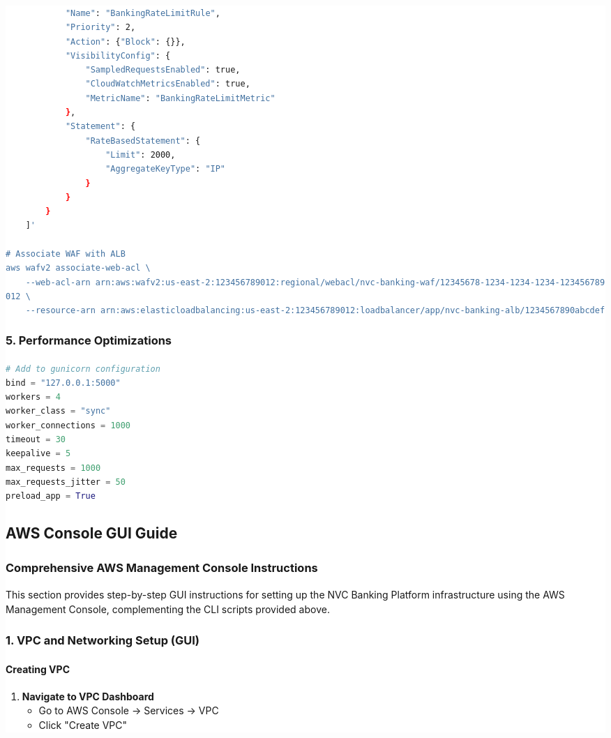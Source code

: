 ```bash
            "Name": "BankingRateLimitRule",
            "Priority": 2,
            "Action": {"Block": {}},
            "VisibilityConfig": {
                "SampledRequestsEnabled": true,
                "CloudWatchMetricsEnabled": true,
                "MetricName": "BankingRateLimitMetric"
            },
            "Statement": {
                "RateBasedStatement": {
                    "Limit": 2000,
                    "AggregateKeyType": "IP"
                }
            }
        }
    ]'

# Associate WAF with ALB
aws wafv2 associate-web-acl \
    --web-acl-arn arn:aws:wafv2:us-east-2:123456789012:regional/webacl/nvc-banking-waf/12345678-1234-1234-1234-123456789012 \
    --resource-arn arn:aws:elasticloadbalancing:us-east-2:123456789012:loadbalancer/app/nvc-banking-alb/1234567890abcdef
```

### 5. Performance Optimizations
```python
# Add to gunicorn configuration
bind = "127.0.0.1:5000"
workers = 4
worker_class = "sync"
worker_connections = 1000
timeout = 30
keepalive = 5
max_requests = 1000
max_requests_jitter = 50
preload_app = True
```

## AWS Console GUI Guide

### Comprehensive AWS Management Console Instructions
This section provides step-by-step GUI instructions for setting up the NVC Banking Platform infrastructure using the AWS Management Console, complementing the CLI scripts provided above.

### 1. VPC and Networking Setup (GUI)

#### Creating VPC
1. **Navigate to VPC Dashboard**
   - Go to AWS Console → Services → VPC
   - Click "Create VPC"
